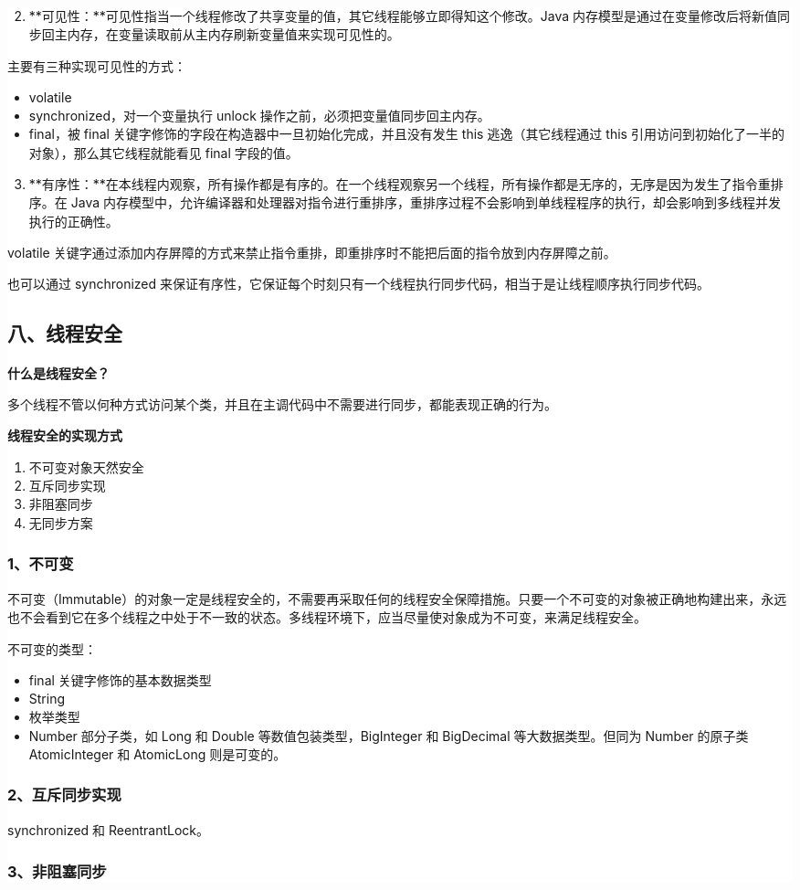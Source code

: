 2. **可见性：**可见性指当一个线程修改了共享变量的值，其它线程能够立即得知这个修改。Java      内存模型是通过在变量修改后将新值同步回主内存，在变量读取前从主内存刷新变量值来实现可见性的。

主要有三种实现可见性的方式：

- volatile
- synchronized，对一个变量执行 unlock      操作之前，必须把变量值同步回主内存。
- final，被 final      关键字修饰的字段在构造器中一旦初始化完成，并且没有发生 this 逃逸（其它线程通过 this 引用访问到初始化了一半的对象），那么其它线程就能看见      final 字段的值。

3. **有序性：**在本线程内观察，所有操作都是有序的。在一个线程观察另一个线程，所有操作都是无序的，无序是因为发生了指令重排序。在      Java 内存模型中，允许编译器和处理器对指令进行重排序，重排序过程不会影响到单线程程序的执行，却会影响到多线程并发执行的正确性。

volatile 关键字通过添加内存屏障的方式来禁止指令重排，即重排序时不能把后面的指令放到内存屏障之前。

也可以通过 synchronized 来保证有序性，它保证每个时刻只有一个线程执行同步代码，相当于是让线程顺序执行同步代码。

## 八、线程安全

 

**什么是线程安全？**

多个线程不管以何种方式访问某个类，并且在主调代码中不需要进行同步，都能表现正确的行为。

 

**线程安全的实现方式**

1. 不可变对象天然安全
2. 互斥同步实现
3. 非阻塞同步
4. 无同步方案

 

### 1、不可变

不可变（Immutable）的对象一定是线程安全的，不需要再采取任何的线程安全保障措施。只要一个不可变的对象被正确地构建出来，永远也不会看到它在多个线程之中处于不一致的状态。多线程环境下，应当尽量使对象成为不可变，来满足线程安全。

 

不可变的类型：

- final 关键字修饰的基本数据类型
- String
- 枚举类型
- Number 部分子类，如 Long 和 Double      等数值包装类型，BigInteger 和 BigDecimal 等大数据类型。但同为 Number 的原子类 AtomicInteger 和      AtomicLong 则是可变的。

 

### 2、互斥同步实现

synchronized 和 ReentrantLock。

 

### 3、非阻塞同步
